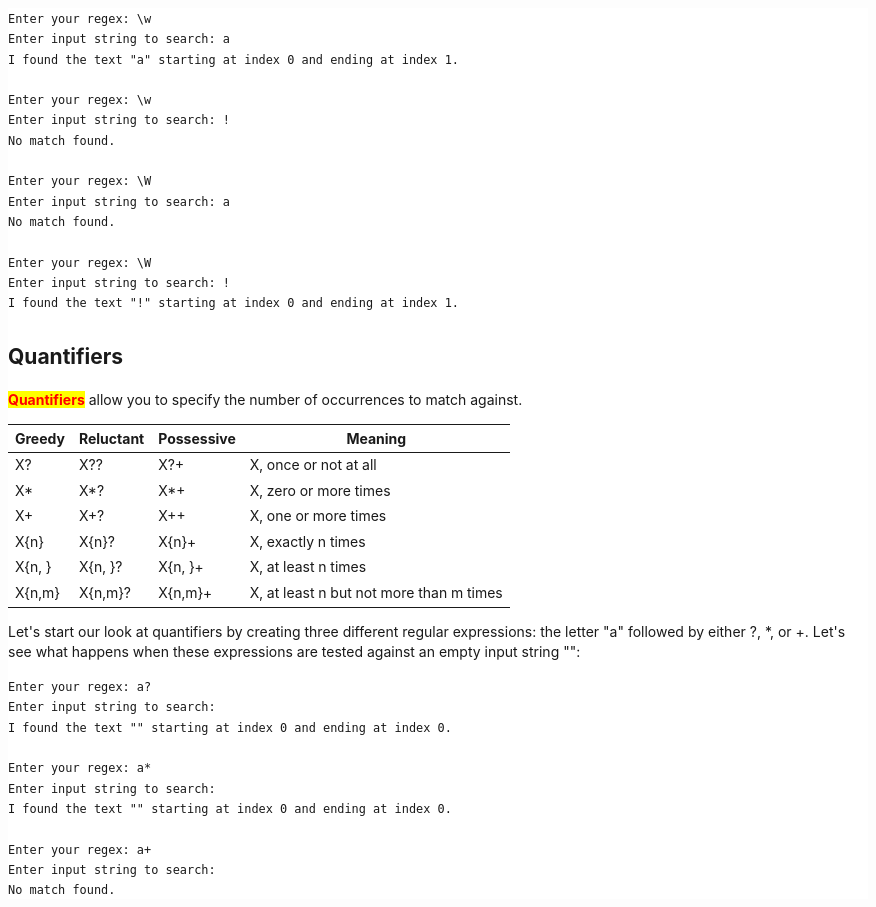 ```
Enter your regex: \w
Enter input string to search: a
I found the text "a" starting at index 0 and ending at index 1.

Enter your regex: \w
Enter input string to search: !
No match found.

Enter your regex: \W
Enter input string to search: a
No match found.

Enter your regex: \W
Enter input string to search: !
I found the text "!" starting at index 0 and ending at index 1.
```

## Quantifiers

<mark style="color:red;">**Quantifiers**</mark> <mark style="color:red;"></mark><mark style="color:red;"></mark> allow you to specify the number of occurrences to match against.

| Greedy | Reluctant | Possessive | Meaning                                 |
| ------ | --------- | ---------- | --------------------------------------- |
| X?     | X??       | X?+        | X, once or not at all                   |
| X\*    | X\*?      | X\*+       | X, zero or more times                   |
| X+     | X+?       | X++        | X, one or more times                    |
| X{n}   | X{n}?     | X{n}+      | X, exactly n times                      |
| X{n, } | X{n, }?   | X{n, }+    | X, at least n times                     |
| X{n,m} | X{n,m}?   | X{n,m}+    | X, at least n but not more than m times |

Let's start our look at quantifiers by creating three different regular expressions: the letter "a" followed by either ?, \*, or +. Let's see what happens when these expressions are tested against an empty input string "":

```
Enter your regex: a?
Enter input string to search: 
I found the text "" starting at index 0 and ending at index 0.

Enter your regex: a*
Enter input string to search: 
I found the text "" starting at index 0 and ending at index 0.

Enter your regex: a+
Enter input string to search: 
No match found.
```

